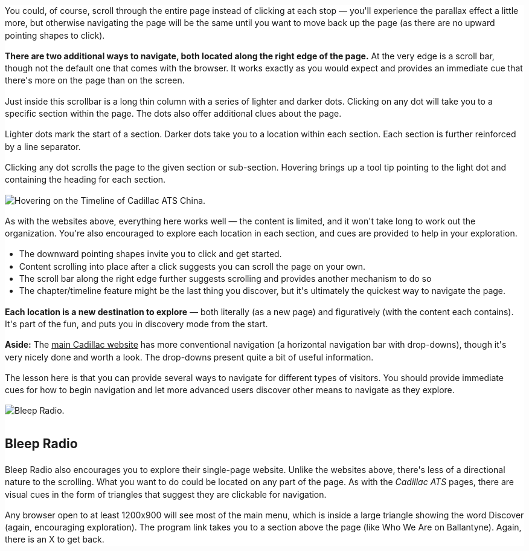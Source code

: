 You could, of course, scroll through the entire page instead of clicking at each stop — you'll experience the parallax effect a little more, but otherwise navigating the page will be the same until you want to move back up the page (as there are no upward pointing shapes to click).

<strong>There are two additional ways to navigate, both located along the right edge of the page.</strong> At the very edge is a scroll bar, though not the default one that comes with the browser. It works exactly as you would expect and provides an immediate cue that there's more on the page than on the screen.

Just inside this scrollbar is a long thin column with a series of lighter and darker dots. Clicking on any dot will take you to a specific section within the page. The dots also offer additional clues about the page.

Lighter dots mark the start of a section. Darker dots take you to a location within each section. Each section is further reinforced by a line separator.

Clicking any dot scrolls the page to the given section or sub-section. Hovering brings up a tool tip pointing to the light dot and containing the heading for each section.

<img class="142636" title="Hovering On The Timeline Of Cadillac ATS China" src="https://archive.smashing.media/assets/344dbf88-fdf9-42bb-adb4-46f01eedd629/bdd90927-4237-4514-a4fd-5847706b0481/cadillac-ats-china-timeline.jpg" alt="Hovering on the Timeline of Cadillac ATS China." width="500" height="293" />

As with the websites above, everything here works well — the content is limited, and it won't take long to work out the organization. You're also encouraged to explore each location in each section, and cues are provided to help in your exploration.

*   The downward pointing shapes invite you to click and get started.
*   Content scrolling into place after a click suggests you can scroll the page on your own.
*   The scroll bar along the right edge further suggests scrolling and provides another mechanism to do so
*   The chapter/timeline feature might be the last thing you discover, but it's ultimately the quickest way to navigate the page.

<strong>Each location is a new destination to explore</strong> — both literally (as a new page) and figuratively (with the content each contains). It's part of the fun, and puts you in discovery mode from the start.

<strong>Aside:</strong> The <a href="https://www.cadillac.com/flash.html">main Cadillac website</a> has more conventional navigation (a horizontal navigation bar with drop-downs), though it's very nicely done and worth a look. The drop-downs present quite a bit of useful information.

The lesson here is that you can provide several ways to navigate for different types of visitors. You should provide immediate cues for how to begin navigation and let more advanced users discover other means to navigate as they explore.

<img class="142637" title="Bleep Radio" src="https://archive.smashing.media/assets/344dbf88-fdf9-42bb-adb4-46f01eedd629/9bef2e19-ccbc-4363-a0b8-9be4d5d0bb22/bleep-radio.jpg" alt="Bleep Radio." width="500" height="296" />

## Bleep Radio

Bleep Radio also encourages you to explore their single-page website. Unlike the websites above, there's less of a directional nature to the scrolling. What you want to do could be located on any part of the page. As with the <em>Cadillac ATS</em> pages, there are visual cues in the form of triangles that suggest they are clickable for navigation.

Any browser open to at least 1200x900 will see most of the main menu, which is inside a large triangle showing the word Discover (again, encouraging exploration). The program link takes you to a section above the page (like Who We Are on Ballantyne). Again, there is an X to get back.
